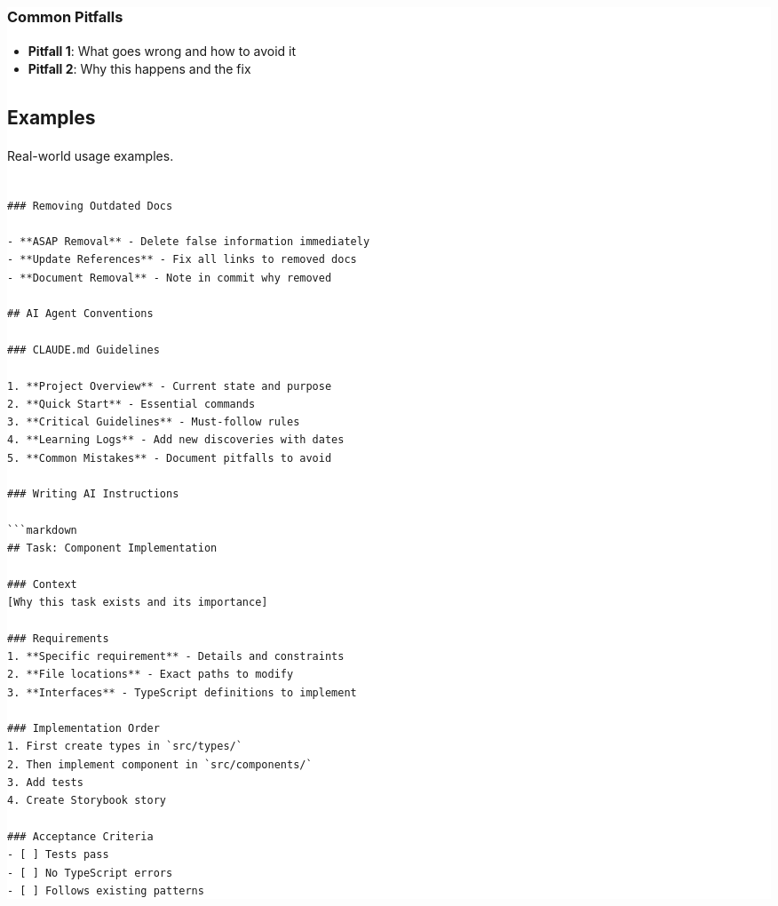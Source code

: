 ### Common Pitfalls

- **Pitfall 1**: What goes wrong and how to avoid it
- **Pitfall 2**: Why this happens and the fix

## Examples

Real-world usage examples.

````

### Removing Outdated Docs

- **ASAP Removal** - Delete false information immediately
- **Update References** - Fix all links to removed docs
- **Document Removal** - Note in commit why removed

## AI Agent Conventions

### CLAUDE.md Guidelines

1. **Project Overview** - Current state and purpose
2. **Quick Start** - Essential commands
3. **Critical Guidelines** - Must-follow rules
4. **Learning Logs** - Add new discoveries with dates
5. **Common Mistakes** - Document pitfalls to avoid

### Writing AI Instructions

```markdown
## Task: Component Implementation

### Context
[Why this task exists and its importance]

### Requirements
1. **Specific requirement** - Details and constraints
2. **File locations** - Exact paths to modify
3. **Interfaces** - TypeScript definitions to implement

### Implementation Order
1. First create types in `src/types/`
2. Then implement component in `src/components/`
3. Add tests
4. Create Storybook story

### Acceptance Criteria
- [ ] Tests pass
- [ ] No TypeScript errors
- [ ] Follows existing patterns
````
